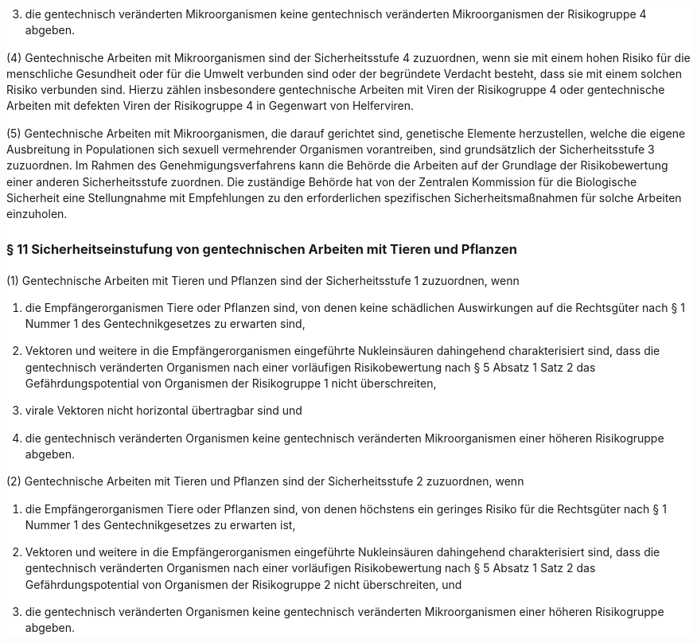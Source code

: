 
3.  die gentechnisch veränderten Mikroorganismen keine gentechnisch veränderten Mikroorganismen der Risikogruppe 4 abgeben.




(4) Gentechnische Arbeiten mit Mikroorganismen sind der Sicherheitsstufe 4 zuzuordnen, wenn sie mit einem hohen Risiko für die menschliche Gesundheit oder für die Umwelt verbunden sind oder der begründete Verdacht besteht, dass sie mit einem solchen Risiko verbunden sind. Hierzu zählen insbesondere gentechnische Arbeiten mit Viren der Risikogruppe 4 oder gentechnische Arbeiten mit defekten Viren der Risikogruppe 4 in Gegenwart von Helferviren.

(5) Gentechnische Arbeiten mit Mikroorganismen, die darauf gerichtet sind, genetische Elemente herzustellen, welche die eigene Ausbreitung in Populationen sich sexuell vermehrender Organismen vorantreiben, sind grundsätzlich der Sicherheitsstufe 3 zuzuordnen. Im Rahmen des Genehmigungsverfahrens kann die Behörde die Arbeiten auf der Grundlage der Risikobewertung einer anderen Sicherheitsstufe zuordnen. Die zuständige Behörde hat von der Zentralen Kommission für die Biologische Sicherheit eine Stellungnahme mit Empfehlungen zu den erforderlichen spezifischen Sicherheitsmaßnahmen für solche Arbeiten einzuholen.


### § 11 Sicherheitseinstufung von gentechnischen Arbeiten mit Tieren und Pflanzen

(1) Gentechnische Arbeiten mit Tieren und Pflanzen sind der Sicherheitsstufe 1 zuzuordnen, wenn

1.  die Empfängerorganismen Tiere oder Pflanzen sind, von denen keine schädlichen Auswirkungen auf die Rechtsgüter nach § 1 Nummer 1 des Gentechnikgesetzes zu erwarten sind,


2.  Vektoren und weitere in die Empfängerorganismen eingeführte Nukleinsäuren dahingehend charakterisiert sind, dass die gentechnisch veränderten Organismen nach einer vorläufigen Risikobewertung nach § 5 Absatz 1 Satz 2 das Gefährdungspotential von Organismen der Risikogruppe 1 nicht überschreiten,


3.  virale Vektoren nicht horizontal übertragbar sind und


4.  die gentechnisch veränderten Organismen keine gentechnisch veränderten Mikroorganismen einer höheren Risikogruppe abgeben.




(2) Gentechnische Arbeiten mit Tieren und Pflanzen sind der Sicherheitsstufe 2 zuzuordnen, wenn

1.  die Empfängerorganismen Tiere oder Pflanzen sind, von denen höchstens ein geringes Risiko für die Rechtsgüter nach § 1 Nummer 1 des Gentechnikgesetzes zu erwarten ist,


2.  Vektoren und weitere in die Empfängerorganismen eingeführte Nukleinsäuren dahingehend charakterisiert sind, dass die gentechnisch veränderten Organismen nach einer vorläufigen Risikobewertung nach § 5 Absatz 1 Satz 2 das Gefährdungspotential von Organismen der Risikogruppe 2 nicht überschreiten, und


3.  die gentechnisch veränderten Organismen keine gentechnisch veränderten Mikroorganismen einer höheren Risikogruppe abgeben.


